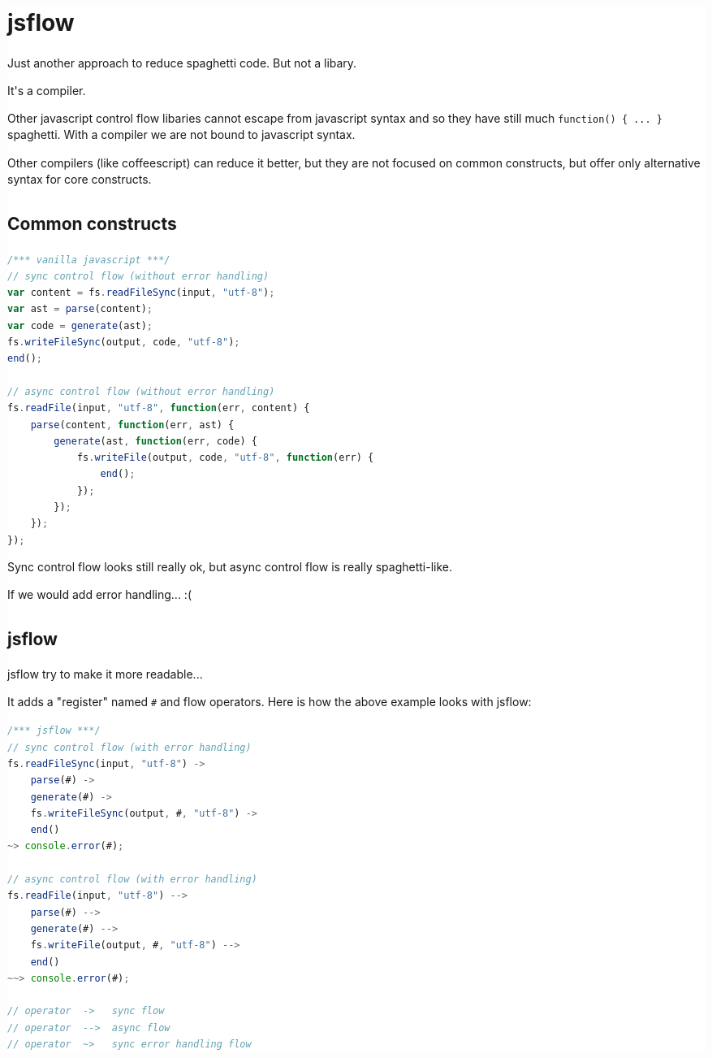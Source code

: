 # jsflow

Just another approach to reduce spaghetti code. But not a libary.

It's a compiler.

Other javascript control flow libaries cannot escape from javascript syntax and so they have still much `function() { ... }` spaghetti. With a compiler we are not bound to javascript syntax.

Other compilers (like coffeescript) can reduce it better, but they are not focused on common constructs, but offer only alternative syntax for core constructs.

## Common constructs

``` javascript
/*** vanilla javascript ***/
// sync control flow (without error handling)
var content = fs.readFileSync(input, "utf-8");
var ast = parse(content);
var code = generate(ast);
fs.writeFileSync(output, code, "utf-8");
end();

// async control flow (without error handling)
fs.readFile(input, "utf-8", function(err, content) {
	parse(content, function(err, ast) {
		generate(ast, function(err, code) {
			fs.writeFile(output, code, "utf-8", function(err) {
				end();
			});
		});
	});
});
```

Sync control flow looks still really ok, but async control flow is really spaghetti-like.

If we would add error handling... :(

## jsflow

jsflow try to make it more readable...

It adds a "register" named `#` and flow operators. Here is how the above example looks with jsflow:

``` javascript
/*** jsflow ***/
// sync control flow (with error handling)
fs.readFileSync(input, "utf-8") ->
	parse(#) ->
	generate(#) ->
	fs.writeFileSync(output, #, "utf-8") ->
	end()
~> console.error(#);

// async control flow (with error handling)
fs.readFile(input, "utf-8") -->
	parse(#) -->
	generate(#) -->
	fs.writeFile(output, #, "utf-8") -->
	end()
~~> console.error(#);

// operator  ->   sync flow
// operator  -->  async flow
// operator  ~>   sync error handling flow
```